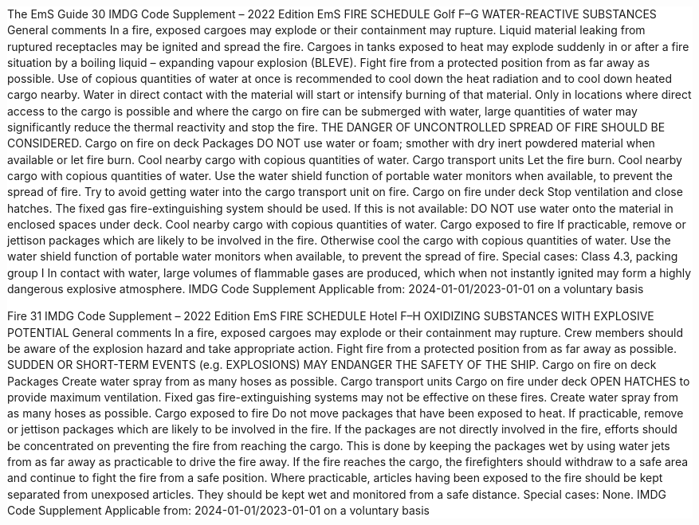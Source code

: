 The EmS Guide 30 IMDG Code Supplement – 2022 Edition EmS FIRE SCHEDULE Golf F–G WATER-REACTIVE SUBSTANCES General comments In a fire, exposed cargoes may explode or their containment may rupture. Liquid material leaking from ruptured receptacles may be ignited and spread the fire. Cargoes in tanks exposed to heat may explode suddenly in or after a fire situation by a boiling liquid – expanding vapour explosion (BLEVE). Fight fire from a protected position from as far away as possible. Use of copious quantities of water at once is recommended to cool down the heat radiation and to cool down heated cargo nearby. Water in direct contact with the material will start or intensify burning of that material. Only in locations where direct access to the cargo is possible and where the cargo on fire can be submerged with water, large quantities of water may significantly reduce the thermal reactivity and stop the fire. THE DANGER OF UNCONTROLLED SPREAD OF FIRE SHOULD BE CONSIDERED. Cargo on fire on deck Packages DO NOT use water or foam; smother with dry inert powdered material when available or let fire burn. Cool nearby cargo with copious quantities of water. Cargo transport units Let the fire burn. Cool nearby cargo with copious quantities of water. Use the water shield function of portable water monitors when available, to prevent the spread of fire. Try to avoid getting water into the cargo transport unit on fire. Cargo on fire under deck Stop ventilation and close hatches. The fixed gas fire-extinguishing system should be used. If this is not available: DO NOT use water onto the material in enclosed spaces under deck. Cool nearby cargo with copious quantities of water. Cargo exposed to fire If practicable, remove or jettison packages which are likely to be involved in the fire. Otherwise cool the cargo with copious quantities of water. Use the water shield function of portable water monitors when available, to prevent the spread of fire. Special cases: Class 4.3, packing group I In contact with water, large volumes of flammable gases are produced, which when not instantly ignited may form a highly dangerous explosive atmosphere. IMDG Code Supplement Applicable from: 2024-01-01/2023-01-01 on a voluntary basis

Fire 31 IMDG Code Supplement – 2022 Edition EmS FIRE SCHEDULE Hotel F–H OXIDIZING SUBSTANCES WITH EXPLOSIVE POTENTIAL General comments In a fire, exposed cargoes may explode or their containment may rupture. Crew members should be aware of the explosion hazard and take appropriate action. Fight fire from a protected position from as far away as possible. SUDDEN OR SHORT-TERM EVENTS (e.g. EXPLOSIONS) MAY ENDANGER THE SAFETY OF THE SHIP. Cargo on fire on deck Packages Create water spray from as many hoses as possible. Cargo transport units Cargo on fire under deck OPEN HATCHES to provide maximum ventilation. Fixed gas fire-extinguishing systems may not be effective on these fires. Create water spray from as many hoses as possible. Cargo exposed to fire Do not move packages that have been exposed to heat. If practicable, remove or jettison packages which are likely to be involved in the fire. If the packages are not directly involved in the fire, efforts should be concentrated on preventing the fire from reaching the cargo. This is done by keeping the packages wet by using water jets from as far away as practicable to drive the fire away. If the fire reaches the cargo, the firefighters should withdraw to a safe area and continue to fight the fire from a safe position. Where practicable, articles having been exposed to the fire should be kept separated from unexposed articles. They should be kept wet and monitored from a safe distance. Special cases: None. IMDG Code Supplement Applicable from: 2024-01-01/2023-01-01 on a voluntary basis
